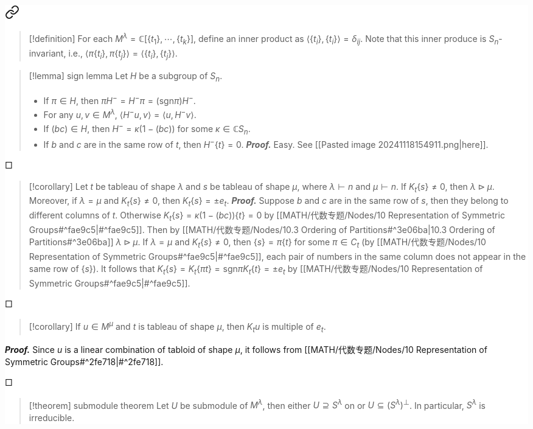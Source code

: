 
</div></div>



<div class="transclusion internal-embed is-loaded"><a class="markdown-embed-link" href="/math//nodes/10-4-complete-list-of-irreducible-modules/" aria-label="Open link"><svg xmlns="http://www.w3.org/2000/svg" width="24" height="24" viewBox="0 0 24 24" fill="none" stroke="currentColor" stroke-width="2" stroke-linecap="round" stroke-linejoin="round" class="svg-icon lucide-link"><path d="M10 13a5 5 0 0 0 7.54.54l3-3a5 5 0 0 0-7.07-7.07l-1.72 1.71"></path><path d="M14 11a5 5 0 0 0-7.54-.54l-3 3a5 5 0 0 0 7.07 7.07l1.71-1.71"></path></svg></a><div class="markdown-embed">





> [!definition]
> For each $M^\lambda=\mathbb{C}[\{t_1\},\cdots,\{t_k\}]$, define an inner product as $\left\langle \{t_i\},\{t_i\}\right\rangle=\delta_{ij}$. Note that this inner produce is $S_n$-invariant, i.e., $\left\langle \pi\{t_i\},\pi\{t_j\}\right\rangle=\left\langle\{t_i\},\{t_j\}\right\rangle$. 

> [!lemma] sign lemma
> Let $H$ be a subgroup of $S_n$.
> - If $\pi\in H$, then $\pi H^-=H^-\pi=(\mathrm{sgn}\pi)H^-$.
> - For any $u,v\in M^\lambda$, $\left\langle H^- u,v\right\rangle=\left\langle u,H^-v\right\rangle$.
> - If $(bc)\in H$, then $H^-=\kappa(1-(bc))$ for some $\kappa\in \mathbb{C}S_n$.
> - If $b$ and $c$ are in the same row of $t$, then $H^-\{t\}=0$. 
**_Proof._**
Easy. See [[Pasted image 20241118154911.png|here]].
<p align="left">□</p>


> [!corollary]
> Let $t$ be tableau of shape $\lambda$ and $s$ be tableau of shape $\mu$, where $\lambda\vdash n$ and $\mu\vdash n$. If $K_t\{s\}\neq 0$, then $\lambda\rhd \mu$. Moreover, if $\lambda=\mu$ and $K_t\{s\}\neq 0$, then $K_t\{s\}=\pm e_t$. 
**_Proof._**
Suppose $b$ and $c$ are in the same row of $s$, then they belong to different columns of $t$. Otherwise $K_t\{s\}=\kappa(1-(bc))\{t\}=0$ by [[MATH/代数专题/Nodes/10 Representation of Symmetric Groups#^fae9c5\|#^fae9c5]]. Then by [[MATH/代数专题/Nodes/10.3 Ordering of Partitions#^3e06ba\|10.3 Ordering of Partitions#^3e06ba]] $\lambda\rhd \mu$. If $\lambda=\mu$ and $K_t\{s\}\neq 0$, then $\{s\}=\pi\{t\}$ for some $\pi\in C_t$ (by [[MATH/代数专题/Nodes/10 Representation of Symmetric Groups#^fae9c5\|#^fae9c5]], each pair of numbers in the same column does not appear in the same row of $\{s\}$). It follows that $K_t\{s\}=K_t\{\pi t\}=\mathrm{sgn}\pi K_t\{t\}=\pm e_t$ by [[MATH/代数专题/Nodes/10 Representation of Symmetric Groups#^fae9c5\|#^fae9c5]].
<p align="left">□</p>


> [!corollary]
> If $u\in M^\mu$ and $t$ is tableau of shape $\mu$, then $K_tu$ is multiple of $e_t$. 

**_Proof._**
Since $u$ is a linear combination of tabloid of shape $\mu$, it follows from [[MATH/代数专题/Nodes/10 Representation of Symmetric Groups#^2fe718\|#^2fe718]].
<p align="left">□</p>


> [!theorem] submodule theorem
> Let $U$ be submodule of $M^\lambda$, then either $U\supseteq S^\lambda$ on or $U\subseteq (S^\lambda)^\bot$. In particular, $S^\lambda$ is irreducible.
